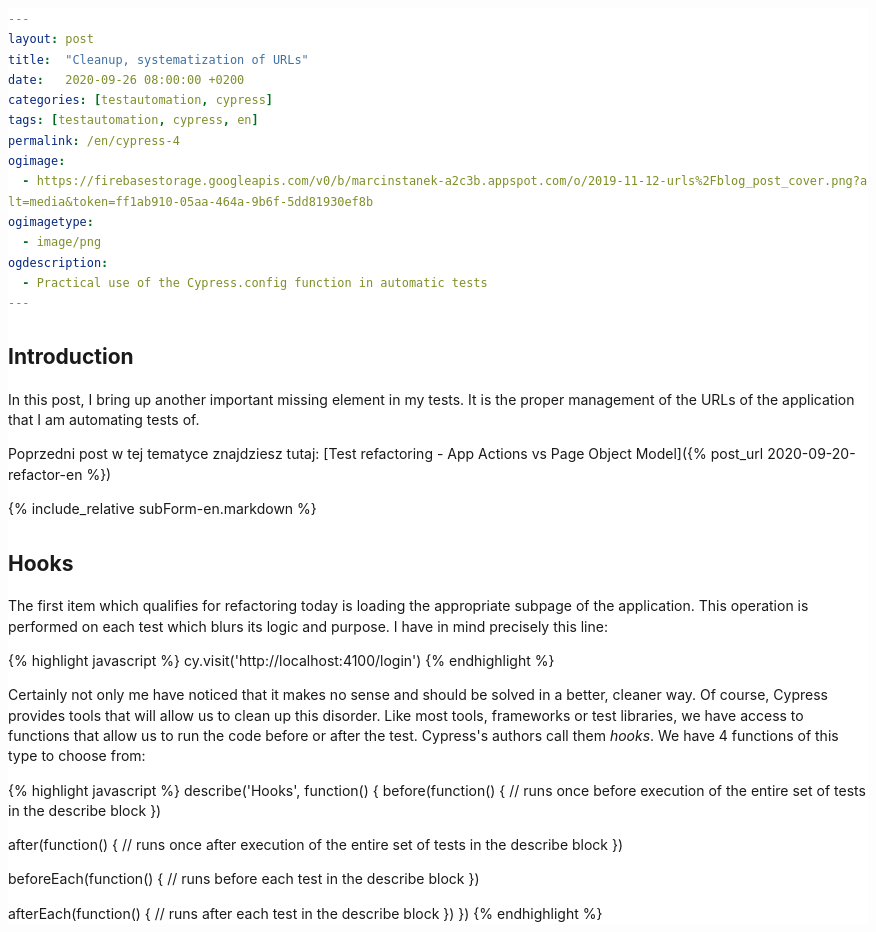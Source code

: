 ```yaml
---
layout: post
title:  "Cleanup, systematization of URLs"
date:   2020-09-26 08:00:00 +0200
categories: [testautomation, cypress]
tags: [testautomation, cypress, en]
permalink: /en/cypress-4
ogimage:
  - https://firebasestorage.googleapis.com/v0/b/marcinstanek-a2c3b.appspot.com/o/2019-11-12-urls%2Fblog_post_cover.png?alt=media&token=ff1ab910-05aa-464a-9b6f-5dd81930ef8b
ogimagetype:
  - image/png
ogdescription:
  - Practical use of the Cypress.config function in automatic tests
---
```


## Introduction

In this post, I bring up another important missing element in my tests. It is
the proper management of the URLs of the application that I am automating tests
of.

Poprzedni post w tej tematyce znajdziesz tutaj: [Test refactoring - App Actions vs Page Object Model]({% post_url 2020-09-20-refactor-en %})

{% include_relative subForm-en.markdown %}

## Hooks

The first item which qualifies for refactoring today is loading the appropriate
subpage of the application. This operation is performed on each test which
blurs its logic and purpose. I have in mind precisely this line:

{% highlight javascript %}
cy.visit('http://localhost:4100/login')
{% endhighlight %}

Certainly not only me have noticed that it makes no sense and should be solved
in a better, cleaner way.  Of course, Cypress provides tools that will allow us
to clean up this disorder.  Like most tools, frameworks or test libraries, we
have access to functions that allow us to run the code before or after the
test.  Cypress's authors call them _hooks_.  We have 4 functions of this type
to choose from:

{% highlight javascript %}
describe('Hooks', function() {
  before(function() {
    // runs once before execution of the entire set of tests in the describe block
  })

  after(function() {
    // runs once after execution of the entire set of tests in the describe block
  })

  beforeEach(function() {
    // runs before each test in the describe block
  })

  afterEach(function() {
    // runs after each test in the describe block
  })
})
{% endhighlight %}

